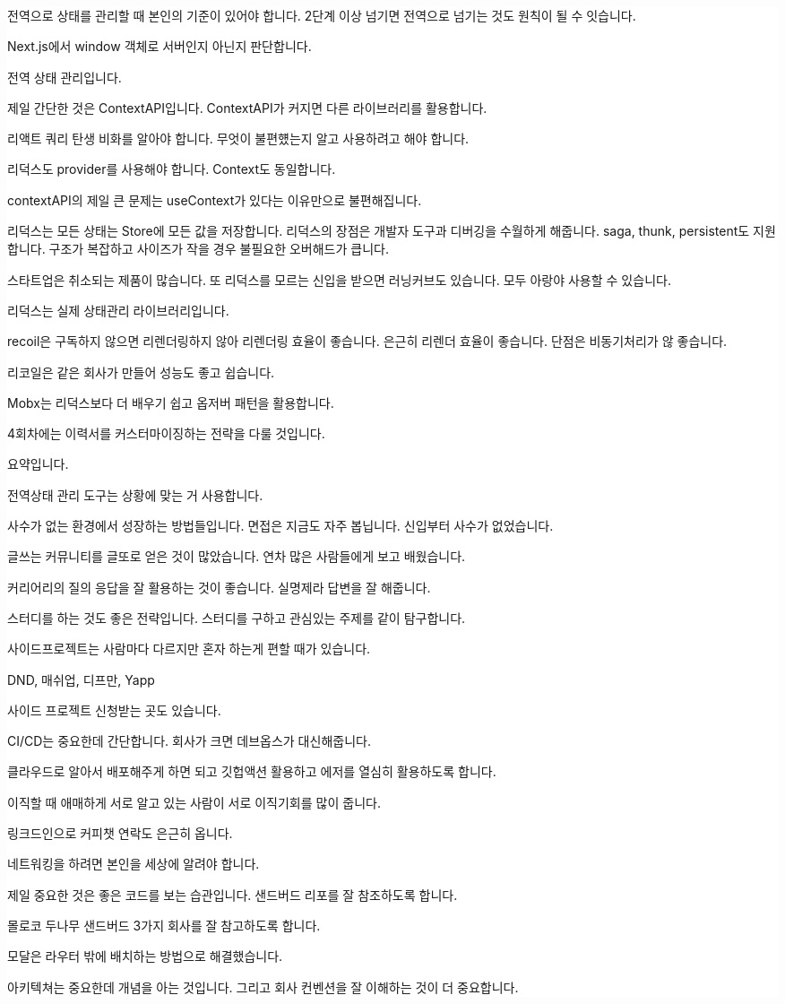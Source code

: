 전역으로 상태를 관리할 때 본인의 기준이 있어야 합니다. 2단계 이상 넘기면 전역으로 넘기는 것도 원칙이 될 수 잇습니다.

Next.js에서 window 객체로 서버인지 아닌지 판단합니다.

전역 상태 관리입니다.

제일 간단한 것은 ContextAPI입니다. ContextAPI가 커지면 다른 라이브러리를 활용합니다.

리액트 쿼리 탄생 비화를 알아야 합니다. 무엇이 불편헀는지 알고 사용하려고 해야 합니다.

리덕스도 provider를 사용해야 합니다. Context도 동일합니다.

contextAPI의 제일 큰 문제는 useContext가 있다는 이유만으로 불편해집니다.

리덕스는 모든 상태는 Store에 모든 값을 저장합니다. 리덕스의 장점은 개발자 도구과 디버깅을 수월하게 해줍니다. saga, thunk, persistent도 지원합니다. 구조가 복잡하고 사이즈가 작을 경우 불필요한 오버해드가 큽니다.

스타트업은 취소되는 제품이 많습니다. 또 리덕스를 모르는 신입을 받으면 러닝커브도 있습니다. 모두 아랑야 사용할 수 있습니다.

리덕스는 실제 상태관리 라이브러리입니다.

recoil은 구독하지 않으면 리렌더링하지 않아 리렌더링 효율이 좋습니다. 은근히 리렌더 효율이 좋습니다. 단점은 비동기처리가 않 좋습니다.

리코일은 같은 회사가 만들어 성능도 좋고 쉽습니다.

Mobx는 리덕스보다 더 배우기 쉽고 옵저버 패턴을 활용합니다.

4회차에는 이력서를 커스터마이징하는 전략을 다룰 것입니다.

요약입니다.

전역상태 관리 도구는 상황에 맞는 거 사용합니다.

사수가 없는 환경에서 성장하는 방법들입니다. 면접은 지금도 자주 봅닙니다. 신입부터 사수가 없었습니다.

글쓰는 커뮤니티를 글또로 얻은 것이 많았습니다. 연차 많은 사람들에게 보고 배웠습니다.

커리어리의 질의 응답을 잘 활용하는 것이 좋습니다. 실명제라 답변을 잘 해줍니다.

스터디를 하는 것도 좋은 전략입니다. 스터디를 구하고 관심있는 주제를 같이 탐구합니다.

사이드프로젝트는 사람마다 다르지만 혼자 하는게 편할 때가 있습니다.

DND, 매쉬업, 디프만, Yapp

사이드 프로젝트 신청받는 곳도 있습니다.

CI/CD는 중요한데 간단합니다. 회사가 크면 데브옵스가 대신해줍니다.

클라우드로 알아서 배포해주게 하면 되고 깃헙액션 활용하고 에저를 열심히 활용하도록 합니다.

이직할 때 애매하게 서로 알고 있는 사람이 서로 이직기회를 많이 줍니다.

링크드인으로 커피챗 연락도 은근히 옵니다.

네트워킹을 하려면 본인을 세상에 알려야 합니다.

제일 중요한 것은 좋은 코드를 보는 습관입니다. 샌드버드 리포를 잘 참조하도록 합니다.

몰로코 두나무 샌드버드 3가지 회사를 잘 참고하도록 합니다.

모달은 라우터 밖에 배치하는 방법으로 해결했습니다.

아키텍쳐는 중요한데 개념을 아는 것입니다. 그리고 회사 컨벤션을 잘 이해하는 것이 더 중요합니다.
